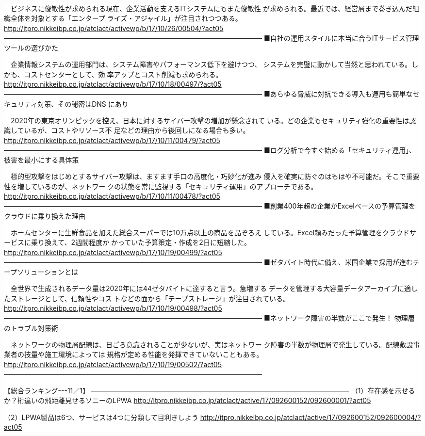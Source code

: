 　ビジネスに俊敏性が求められる現在、企業活動を支えるITシステムにもまた俊敏性
が求められる。最近では、経営層まで巻き込んだ組織全体を対象とする「エンタープ
ライズ・アジャイル」が注目されつつある。
http://itpro.nikkeibp.co.jp/atclact/activewp/b/17/10/26/00504/?act05
——————————————————————————————————————
■自社の運用スタイルに本当に合うITサービス管理ツールの選びかた

　企業情報システムの運用部門は、システム障害やパフォーマンス低下を避けつつ、
システムを完璧に動かして当然と思われている。しかも、コストセンターとして、効
率アップとコスト削減も求められる。
http://itpro.nikkeibp.co.jp/atclact/activewp/b/17/10/18/00497/?act05
——————————————————————————————————————
■あらゆる脅威に対抗できる導入も運用も簡単なセキュリティ対策、その秘密はDNS
にあり

　2020年の東京オリンピックを控え、日本に対するサイバー攻撃の増加が懸念されて
いる。どの企業もセキュリティ強化の重要性は認識しているが、コストやリソース不
足などの理由から後回しになる場合も多い。
http://itpro.nikkeibp.co.jp/atclact/activewp/b/17/10/11/00479/?act05
——————————————————————————————————————
■ログ分析で今すぐ始める「セキュリティ運用」、被害を最小にする具体策

　標的型攻撃をはじめとするサイバー攻撃は、ますます手口の高度化・巧妙化が進み
侵入を確実に防ぐのはもはや不可能だ。そこで重要性を増しているのが、ネットワー
クの状態を常に監視する「セキュリティ運用」のアプローチである。
http://itpro.nikkeibp.co.jp/atclact/activewp/b/17/10/11/00478/?act05
——————————————————————————————————————
■創業400年超の企業がExcelベースの予算管理をクラウドに乗り換えた理由

　ホームセンターに生鮮食品を加えた総合スーパーでは10万点以上の商品を品ぞろえ
している。Excel頼みだった予算管理をクラウドサービスに乗り換えて、2週間程度か
かっていた予算策定・作成を2日に短縮した。
http://itpro.nikkeibp.co.jp/atclact/activewp/b/17/10/19/00499/?act05
——————————————————————————————————————
■ゼタバイト時代に備え、米国企業で採用が進むテープソリューションとは

　全世界で生成されるデータ量は2020年には44ゼタバイトに達すると言う。急増する
データを管理する大容量データアーカイブに適したストレージとして、信頼性やコス
トなどの面から「テープストレージ」が注目されている。
http://itpro.nikkeibp.co.jp/atclact/activewp/b/17/10/19/00498/?act05
——————————————————————————————————————
■ネットワーク障害の半数がここで発生！ 物理層のトラブル対策術

　ネットワークの物理層配線は、日ごろ意識されることが少ないが、実はネットワー
ク障害の半数が物理層で発生している。配線敷設事業者の技量や施工環境によっては
規格が定める性能を発揮できていないこともある。
http://itpro.nikkeibp.co.jp/atclact/activewp/b/17/10/19/00502/?act05
——————————————————————————————————————

【総合ランキング---11／1】
——————————————————————————————————————
（1）存在感を示せるか？桁違いの飛距離見せるソニーのLPWA
http://itpro.nikkeibp.co.jp/atclact/active/17/092600152/092600001/?act05

（2）LPWA製品は6つ、サービスは4つに分類して目利きしよう
http://itpro.nikkeibp.co.jp/atclact/active/17/092600152/092600004/?act05
